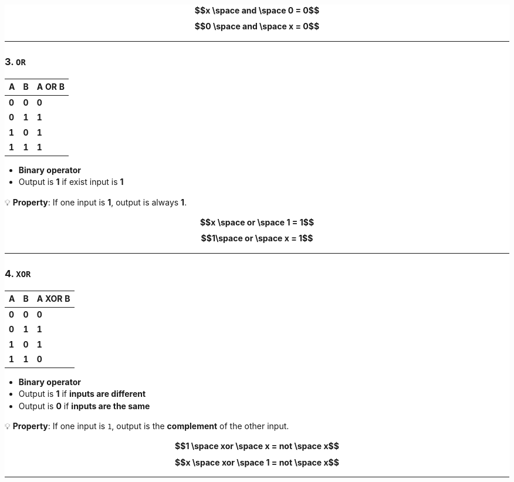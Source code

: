  **$$x \space and \space 0 = 0$$**
 **$$0 \space and \space x = 0$$**

---

### 3. `OR` 

| A | B | A OR B |
| - | - | ------ |
| **$0$** | **$0$** | **$0$**      |
| **$0$** | **$1$** | **$1$**      |
| **$1$** | **$0$** | **$1$**      |
| **$1$** | **$1$** | **$1$**      |

* **Binary operator**
* Output is **$1$** if exist input is **$1$**

💡 **Property**:
If one input is **$1$**, output is always **$1$**.

 **$$x \space or \space 1 = 1$$**
 **$$1\space or \space x = 1$$**

---

### 4. `XOR` 

| A | B | A XOR B |
| - | - | ------- |
| **$0$** | **$0$** | **$0$**       |
| **$0$** | **$1$** | **$1$**       |
| **$1$** | **$0$** | **$1$**       |
| **$1$** | **$1$** | **$0$**       |

* **Binary operator**
* Output is **$1$** if **inputs are different**
* Output is **$0$** if **inputs are the same**





💡 **Property**:
If one input is `1`, output is the **complement** of the other input.

 **$$1 \space xor \space x = not \space x$$**
 **$$x \space xor \space 1 = not \space x$$**

---
